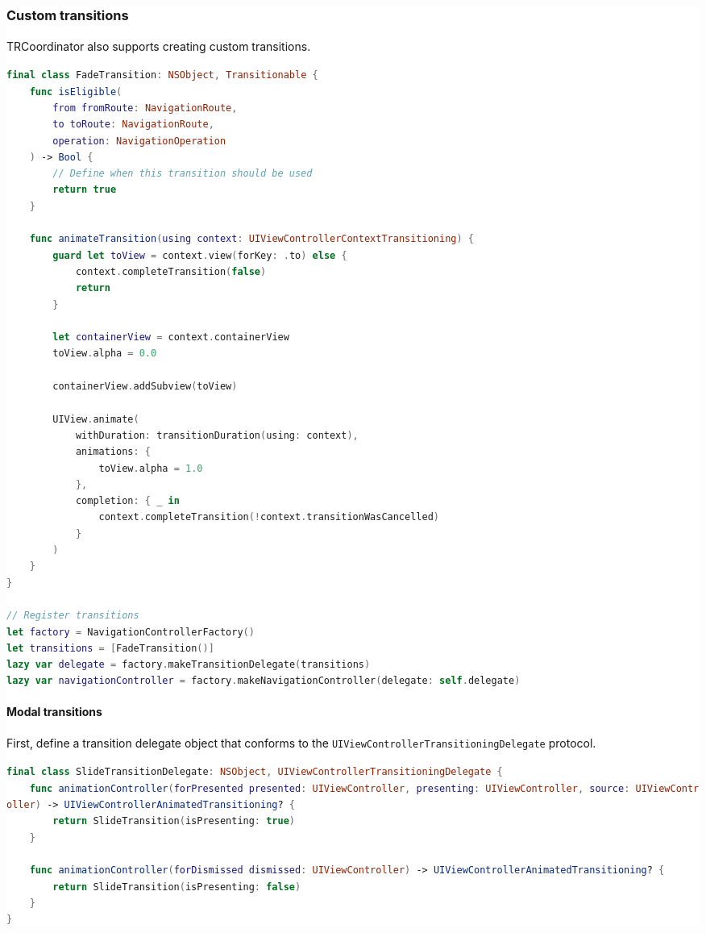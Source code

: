 ### Custom transitions

TRCoordinator also supports creating custom transitions.

```Swift
final class FadeTransition: NSObject, Transitionable {
    func isEligible(
        from fromRoute: NavigationRoute,
        to toRoute: NavigationRoute,
        operation: NavigationOperation
    ) -> Bool {
        // Define when this transition should be used
        return true
    }
    
    func animateTransition(using context: UIViewControllerContextTransitioning) {
        guard let toView = context.view(forKey: .to) else {
            context.completeTransition(false)
            return
        }
        
        let containerView = context.containerView
        toView.alpha = 0.0
        
        containerView.addSubview(toView)
        
        UIView.animate(
            withDuration: transitionDuration(using: context),
            animations: {
                toView.alpha = 1.0
            },
            completion: { _ in
                context.completeTransition(!context.transitionWasCancelled)
            }
        )
    }
}

// Register transitions
let factory = NavigationControllerFactory()
let transitions = [FadeTransition()]
lazy var delegate = factory.makeTransitionDelegate(transitions)
lazy var navigationController = factory.makeNavigationController(delegate: self.delegate)
```

#### Modal transitions

First, define a transition delegate object that conforms to the `UIViewControllerTransitioningDelegate` protocol.

```Swift
final class SlideTransitionDelegate: NSObject, UIViewControllerTransitioningDelegate {
    func animationController(forPresented presented: UIViewController, presenting: UIViewController, source: UIViewController) -> UIViewControllerAnimatedTransitioning? {
        return SlideTransition(isPresenting: true)
    }

    func animationController(forDismissed dismissed: UIViewController) -> UIViewControllerAnimatedTransitioning? {
        return SlideTransition(isPresenting: false)
    }
}
```
